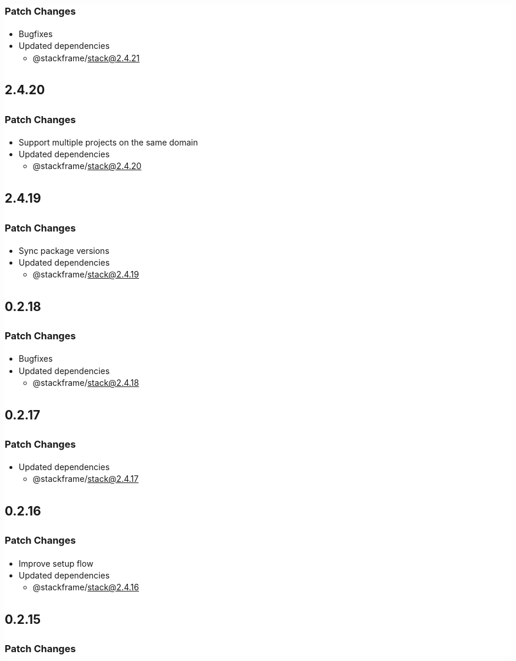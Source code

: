 ### Patch Changes

- Bugfixes
- Updated dependencies
  - @stackframe/stack@2.4.21

## 2.4.20

### Patch Changes

- Support multiple projects on the same domain
- Updated dependencies
  - @stackframe/stack@2.4.20

## 2.4.19

### Patch Changes

- Sync package versions
- Updated dependencies
  - @stackframe/stack@2.4.19

## 0.2.18

### Patch Changes

- Bugfixes
- Updated dependencies
  - @stackframe/stack@2.4.18

## 0.2.17

### Patch Changes

- Updated dependencies
  - @stackframe/stack@2.4.17

## 0.2.16

### Patch Changes

- Improve setup flow
- Updated dependencies
  - @stackframe/stack@2.4.16

## 0.2.15

### Patch Changes
